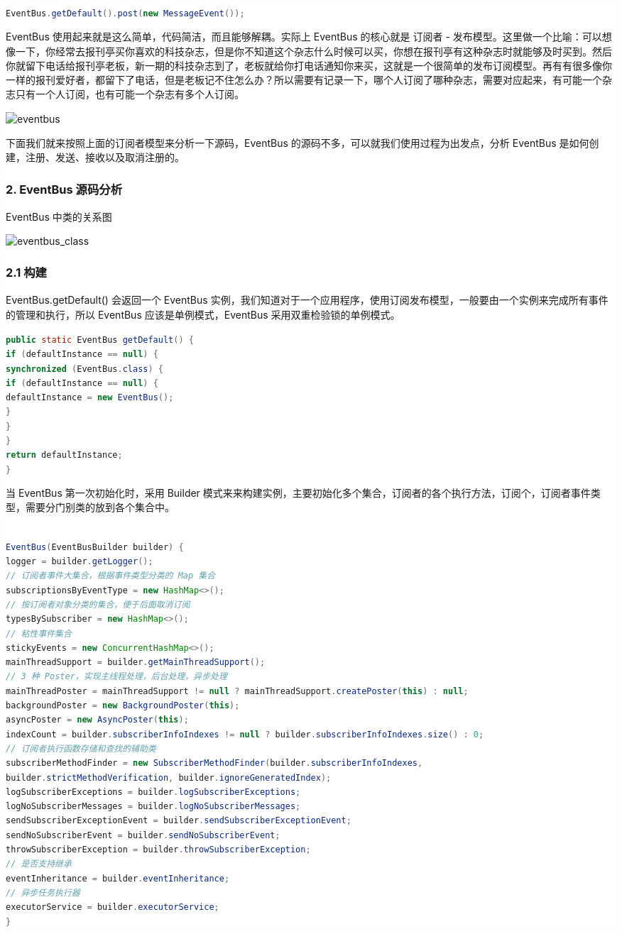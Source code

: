 ```java
EventBus.getDefault().post(new MessageEvent());
```

EventBus 使用起来就是这么简单，代码简洁，而且能够解耦。实际上 EventBus 的核心就是 订阅者 - 发布模型。这里做一个比喻：可以想像一下，你经常去报刊亭买你喜欢的科技杂志，但是你不知道这个杂志什么时候可以买，你想在报刊亭有这种杂志时就能够及时买到。然后你就留下电话给报刊亭老板，新一期的科技杂志到了，老板就给你打电话通知你来买，这就是一个很简单的发布订阅模型。再有有很多像你一样的报刊爱好者，都留下了电话，但是老板记不住怎么办？所以需要有记录一下，哪个人订阅了哪种杂志，需要对应起来，有可能一个杂志只有一个人订阅，也有可能一个杂志有多个人订阅。

![eventbus](https://github.com/RalfNick/PicRepository/raw/master/EventBus/eventbus.png)

下面我们就来按照上面的订阅者模型来分析一下源码，EventBus 的源码不多，可以就我们使用过程为出发点，分析 EventBus 是如何创建，注册、发送、接收以及取消注册的。

### 2. EventBus 源码分析

EventBus 中类的关系图

![eventbus_class](https://github.com/RalfNick/PicRepository/raw/master/EventBus/eventbus_class.png)

### 2.1 构建

EventBus.getDefault() 会返回一个 EventBus 实例，我们知道对于一个应用程序，使用订阅发布模型，一般要由一个实例来完成所有事件的管理和执行，所以 EventBus 应该是单例模式，EventBus 采用双重检验锁的单例模式。

```java
public static EventBus getDefault() {
if (defaultInstance == null) {
synchronized (EventBus.class) {
if (defaultInstance == null) {
defaultInstance = new EventBus();
}
}
}
return defaultInstance;
}
```
当 EventBus 第一次初始化时，采用 Builder 模式来来构建实例，主要初始化多个集合，订阅者的各个执行方法，订阅个，订阅者事件类型，需要分门别类的放到各个集合中。

```java

EventBus(EventBusBuilder builder) {
logger = builder.getLogger();
// 订阅者事件大集合，根据事件类型分类的 Map 集合
subscriptionsByEventType = new HashMap<>();
// 按订阅者对象分类的集合，便于后面取消订阅
typesBySubscriber = new HashMap<>();
// 粘性事件集合
stickyEvents = new ConcurrentHashMap<>();
mainThreadSupport = builder.getMainThreadSupport();
// 3 种 Poster，实现主线程处理，后台处理，异步处理
mainThreadPoster = mainThreadSupport != null ? mainThreadSupport.createPoster(this) : null;
backgroundPoster = new BackgroundPoster(this);
asyncPoster = new AsyncPoster(this);
indexCount = builder.subscriberInfoIndexes != null ? builder.subscriberInfoIndexes.size() : 0;
// 订阅者执行函数存储和查找的辅助类
subscriberMethodFinder = new SubscriberMethodFinder(builder.subscriberInfoIndexes,
builder.strictMethodVerification, builder.ignoreGeneratedIndex);
logSubscriberExceptions = builder.logSubscriberExceptions;
logNoSubscriberMessages = builder.logNoSubscriberMessages;
sendSubscriberExceptionEvent = builder.sendSubscriberExceptionEvent;
sendNoSubscriberEvent = builder.sendNoSubscriberEvent;
throwSubscriberException = builder.throwSubscriberException;
// 是否支持继承
eventInheritance = builder.eventInheritance;
// 异步任务执行器
executorService = builder.executorService;
}
```